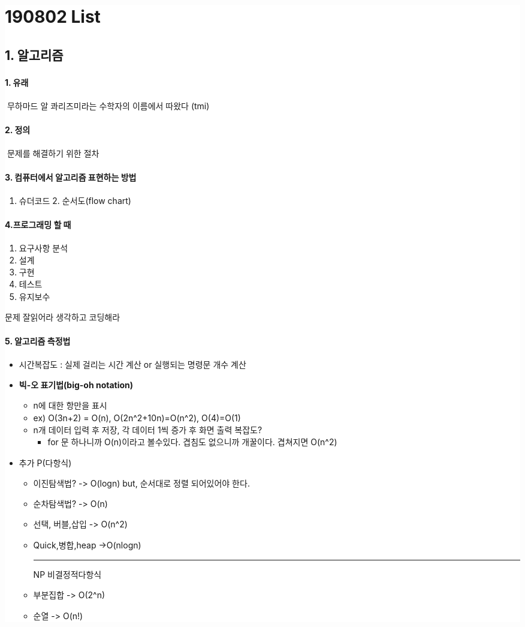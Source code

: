 # 190802 List

## 1. 알고리즘

#### 1.  유래

​	무하마드 알 콰리즈미라는 수학자의 이름에서 따왔다 (tmi)

#### 2. 정의

​	문제를 해결하기 위한 절차 

#### 3. 컴퓨터에서 알고리즘 표현하는 방법

1. 슈더코드 2. 순서도(flow chart)

#### 4.프로그래밍 할 때

1. 요구사항 분석 
2. 설계
3. 구현
4. 테스트
5. 유지보수

문제 잘읽어라 생각하고 코딩해라



#### 5. 알고리즘 측정법

- 시간복잡도 : 실제 걸리는 시간 계산 or 실행되는 명령문 개수 계산

- **빅-오 표기법(big-oh notation)**

  - n에 대한 항만을 표시
  - ex) O(3n+2) = O(n), O(2n^2+10n)=O(n^2), O(4)=O(1)
  - n개 데이터 입력 후 저장, 각 데이터 1씩 증가 후 화면 출력 복잡도? 
    - for 문 하나니까 O(n)이라고 볼수있다. 겹침도 없으니까 개꿀이다. 겹쳐지면 O(n^2)

- 추가
  P(다항식)

  - 이진탐색법? -> O(logn) but, 순서대로 정렬 되어있어야 한다.

  - 순차탐색법? -> O(n)

  - 선택, 버블,삽입 -> O(n^2)

  - Quick,병합,heap ->O(nlogn)

    <hr>

    NP 비결정적다항식

  - 부분집합 -> O(2^n)

  - 순열 -> O(n!)
